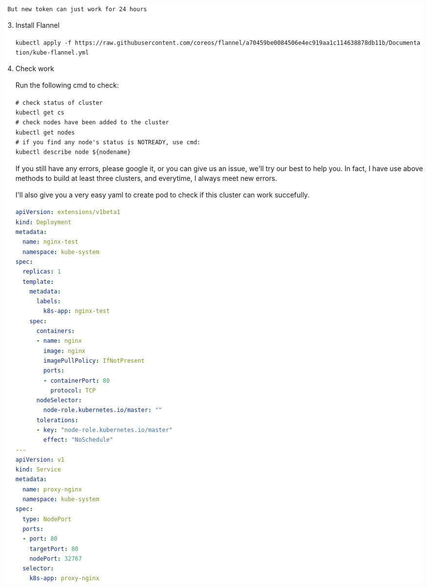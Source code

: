      But new token can just work for 24 hours

3. Install Flannel

   ```shell
   kubectl apply -f https://raw.githubusercontent.com/coreos/flannel/a70459be0084506e4ec919aa1c114638878db11b/Documentation/kube-flannel.yml
   ```

4. Check work

   Run the following cmd to check:

   ```shell
   # check status of cluster
   kubectl get cs
   # check nodes have been added to the cluster
   kubectl get nodes
   # if you find any node's status is NOTREADY, use cmd:
   kubectl describe node ${nodename}
   ```

   If you still have any errors, please google it, or you can give us an issue, we'll try our best to help you. In fact, I have use above methods to build at least three clusters, and everytime, I always meet new errors.

   I'll also give you a very easy yaml to create pod to check if this cluster can work succefully.

   ```yaml
   apiVersion: extensions/v1beta1
   kind: Deployment
   metadata:
     name: nginx-test
     namespace: kube-system
   spec:
     replicas: 1
     template:
       metadata:
         labels:
           k8s-app: nginx-test
       spec:
         containers:
         - name: nginx
           image: nginx
           imagePullPolicy: IfNotPresent
           ports:
           - containerPort: 80
             protocol: TCP
         nodeSelector:
           node-role.kubernetes.io/master: ""
         tolerations:
         - key: "node-role.kubernetes.io/master"
           effect: "NoSchedule"
   ---
   apiVersion: v1
   kind: Service
   metadata:
     name: proxy-nginx
     namespace: kube-system
   spec:
     type: NodePort
     ports:
     - port: 80
       targetPort: 80
       nodePort: 32767
     selector:
       k8s-app: proxy-nginx
   
   ```